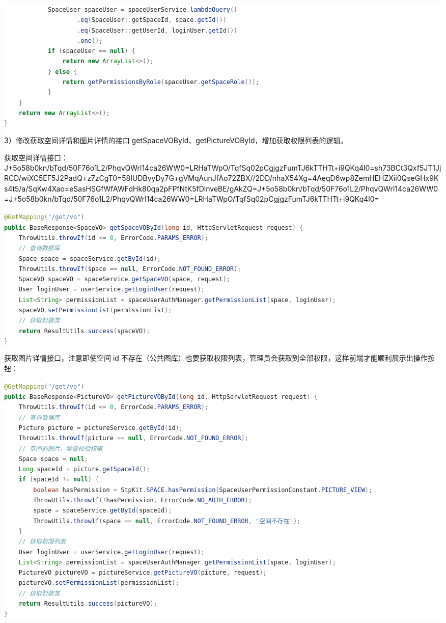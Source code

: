 ```java
            SpaceUser spaceUser = spaceUserService.lambdaQuery()
                    .eq(SpaceUser::getSpaceId, space.getId())
                    .eq(SpaceUser::getUserId, loginUser.getId())
                    .one();
            if (spaceUser == null) {
                return new ArrayList<>();
            } else {
                return getPermissionsByRole(spaceUser.getSpaceRole());
            }
    }
    return new ArrayList<>();
}
```

3）修改获取空间详情和图片详情的接口 getSpaceVOById、getPictureVOById，增加获取权限列表的逻辑。

获取空间详情接口：J+5o58b0kn/bTqd/50F76o1L2/PhqvQWrl14ca26WW0=LRHaTWpO/TqfSq02pCgjgzFumTJ6kTTHTt+i9QKq4l0=sh73BCt3Qxf5JT1JjRCD/wiXC5EF5J2PadQ+z7zCgT0=58IUDBvyDy7G+gVMqAunJfAo72ZBX//2DD/nhaX54Xg=4AeqD6wp8ZemHEHZXii0QseGHx9Ks4t5/a/SqKw4Xao=eSasHSGfWfAWFdHk80qa2pFPfNtK5fDlnveBE/gAkZQ=J+5o58b0kn/bTqd/50F76o1L2/PhqvQWrl14ca26WW0=J+5o58b0kn/bTqd/50F76o1L2/PhqvQWrl14ca26WW0=LRHaTWpO/TqfSq02pCgjgzFumTJ6kTTHTt+i9QKq4l0=

```java
@GetMapping("/get/vo")
public BaseResponse<SpaceVO> getSpaceVOById(long id, HttpServletRequest request) {
    ThrowUtils.throwIf(id <= 0, ErrorCode.PARAMS_ERROR);
    // 查询数据库
    Space space = spaceService.getById(id);
    ThrowUtils.throwIf(space == null, ErrorCode.NOT_FOUND_ERROR);
    SpaceVO spaceVO = spaceService.getSpaceVO(space, request);
    User loginUser = userService.getLoginUser(request);
    List<String> permissionList = spaceUserAuthManager.getPermissionList(space, loginUser);
    spaceVO.setPermissionList(permissionList);
    // 获取封装类
    return ResultUtils.success(spaceVO);
}
```

获取图片详情接口，注意即使空间 id 不存在（公共图库）也要获取权限列表，管理员会获取到全部权限，这样前端才能顺利展示出操作按钮：

```java
@GetMapping("/get/vo")
public BaseResponse<PictureVO> getPictureVOById(long id, HttpServletRequest request) {
    ThrowUtils.throwIf(id <= 0, ErrorCode.PARAMS_ERROR);
    // 查询数据库
    Picture picture = pictureService.getById(id);
    ThrowUtils.throwIf(picture == null, ErrorCode.NOT_FOUND_ERROR);
    // 空间的图片，需要校验权限
    Space space = null;
    Long spaceId = picture.getSpaceId();
    if (spaceId != null) {
        boolean hasPermission = StpKit.SPACE.hasPermission(SpaceUserPermissionConstant.PICTURE_VIEW);
        ThrowUtils.throwIf(!hasPermission, ErrorCode.NO_AUTH_ERROR);
        space = spaceService.getById(spaceId);
        ThrowUtils.throwIf(space == null, ErrorCode.NOT_FOUND_ERROR, "空间不存在");
    }
    // 获取权限列表
    User loginUser = userService.getLoginUser(request);
    List<String> permissionList = spaceUserAuthManager.getPermissionList(space, loginUser);
    PictureVO pictureVO = pictureService.getPictureVO(picture, request);
    pictureVO.setPermissionList(permissionList);
    // 获取封装类
    return ResultUtils.success(pictureVO);
}
```